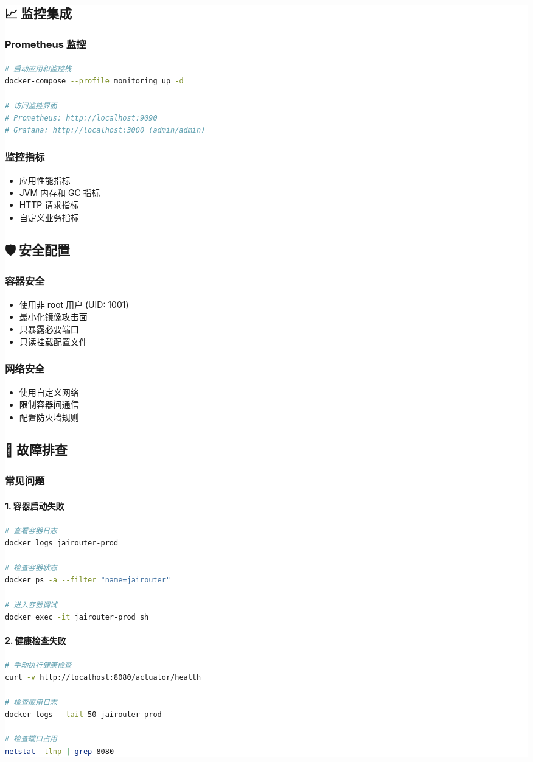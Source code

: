 ## 📈 监控集成

### Prometheus 监控
```bash
# 启动应用和监控栈
docker-compose --profile monitoring up -d

# 访问监控界面
# Prometheus: http://localhost:9090
# Grafana: http://localhost:3000 (admin/admin)
```

### 监控指标
- 应用性能指标
- JVM 内存和 GC 指标
- HTTP 请求指标
- 自定义业务指标

## 🛡️ 安全配置

### 容器安全
- 使用非 root 用户 (UID: 1001)
- 最小化镜像攻击面
- 只暴露必要端口
- 只读挂载配置文件

### 网络安全
- 使用自定义网络
- 限制容器间通信
- 配置防火墙规则

## 🚨 故障排查

### 常见问题

#### 1. 容器启动失败
```bash
# 查看容器日志
docker logs jairouter-prod

# 检查容器状态
docker ps -a --filter "name=jairouter"

# 进入容器调试
docker exec -it jairouter-prod sh
```

#### 2. 健康检查失败
```bash
# 手动执行健康检查
curl -v http://localhost:8080/actuator/health

# 检查应用日志
docker logs --tail 50 jairouter-prod

# 检查端口占用
netstat -tlnp | grep 8080
```
